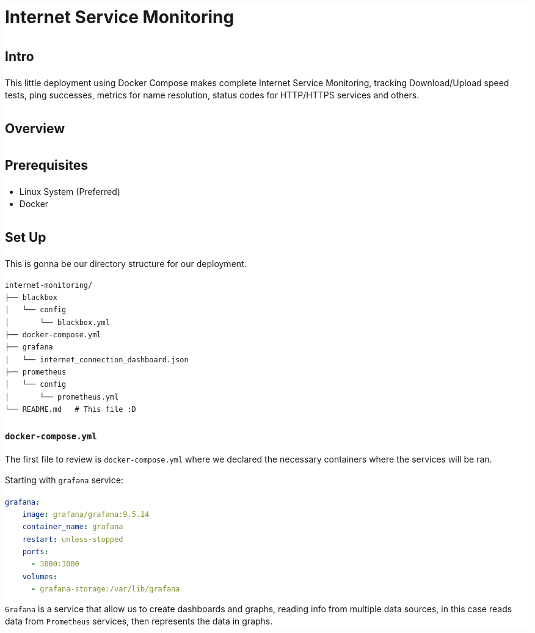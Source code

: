 # Internet Service Monitoring

## Intro
This little deployment using Docker Compose makes complete Internet Service Monitoring, tracking Download/Upload speed tests, ping successes, metrics for name resolution, status codes for HTTP/HTTPS services and others.

## Overview


## Prerequisites
- Linux System (Preferred)
- Docker

## Set Up

This is gonna be our directory structure for our deployment.
```shell
internet-monitoring/
├── blackbox
│   └── config
│       └── blackbox.yml
├── docker-compose.yml
├── grafana
│   └── internet_connection_dashboard.json
├── prometheus
│   └── config
│       └── prometheus.yml
└── README.md   # This file :D
```

### `docker-compose.yml`

The first file to review is `docker-compose.yml` where we declared the necessary containers where the services will be ran.

Starting with `grafana` service:
```yaml
grafana:
    image: grafana/grafana:9.5.14
    container_name: grafana
    restart: unless-stopped
    ports:
      - 3000:3000
    volumes:
      - grafana-storage:/var/lib/grafana
```
`Grafana` is a service that allow us to create dashboards and graphs, reading info from multiple data sources, in this case reads data from `Prometheus` services, then represents the data in graphs.
